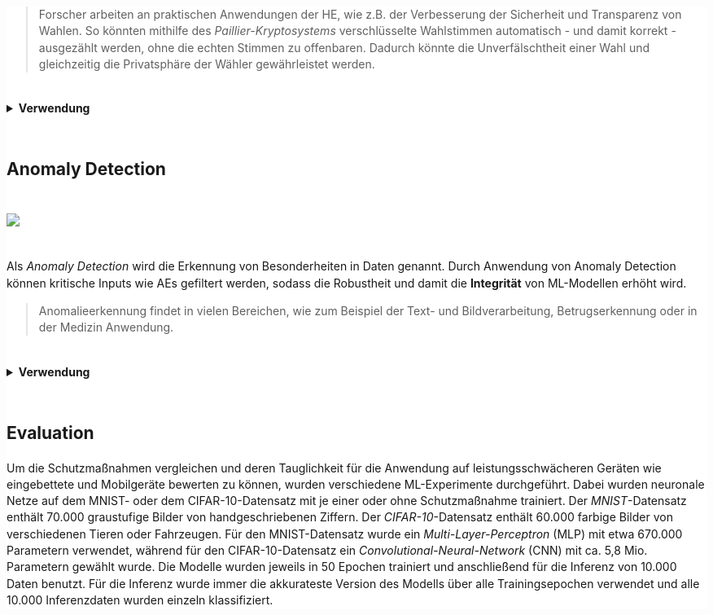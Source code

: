 > Forscher arbeiten an praktischen Anwendungen der HE, wie z.B. der Verbesserung der Sicherheit und Transparenz von
Wahlen. So könnten mithilfe des *Paillier-Kryptosystems* verschlüsselte Wahlstimmen automatisch - und damit korrekt -
ausgezählt werden, ohne die echten Stimmen zu offenbaren. Dadurch könnte die Unverfälschtheit einer Wahl und
gleichzeitig die Privatsphäre der Wähler gewährleistet werden.

<br>

<details><summary><strong>Verwendung</strong></summary></details>

<br>

## Anomaly Detection
<br>
<img src="ad.svg" style="width:470px" />
<br>
<br>

Als *Anomaly Detection* wird die Erkennung von Besonderheiten in Daten genannt. Durch Anwendung von Anomaly Detection
können kritische Inputs wie AEs gefiltert werden, sodass die Robustheit und damit die **Integrität** von ML-Modellen
erhöht wird.

> Anomalieerkennung findet in vielen Bereichen, wie zum Beispiel der Text- und Bildverarbeitung, Betrugserkennung oder
in der Medizin Anwendung.

<br>

<details><summary><strong>Verwendung</strong></summary></details>

<br>

## Evaluation
Um die Schutzmaßnahmen vergleichen und deren Tauglichkeit für die Anwendung auf leistungsschwächeren Geräten wie
eingebettete und Mobilgeräte bewerten zu können, wurden verschiedene ML-Experimente durchgeführt. Dabei wurden neuronale
Netze auf dem MNIST- oder dem CIFAR-10-Datensatz mit je einer oder ohne Schutzmaßnahme trainiert. Der *MNIST*-Datensatz
enthält 70.000 graustufige Bilder von handgeschriebenen Ziffern. Der *CIFAR-10*-Datensatz enthält 60.000 farbige Bilder
von verschiedenen Tieren oder Fahrzeugen. Für den MNIST-Datensatz wurde ein *Multi-Layer-Perceptron* (MLP) mit etwa
670.000 Parametern verwendet, während für den CIFAR-10-Datensatz ein *Convolutional-Neural-Network* (CNN) mit ca. 5,8
Mio. Parametern gewählt wurde. Die Modelle wurden jeweils in 50 Epochen trainiert und anschließend für die Inferenz von
10.000 Daten benutzt. Für die Inferenz wurde immer die akkurateste Version des Modells über alle Trainingsepochen
verwendet und alle 10.000 Inferenzdaten wurden einzeln klassifiziert.
